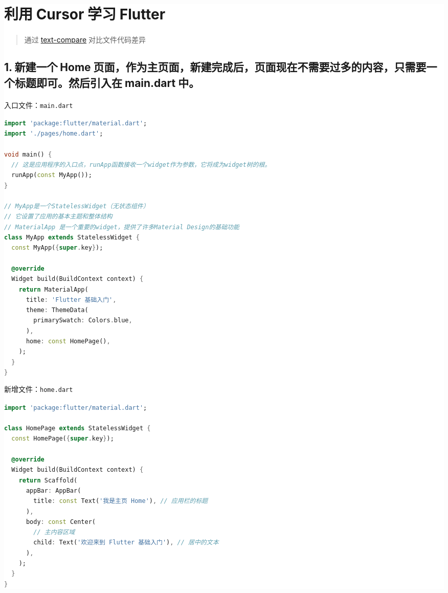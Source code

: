 # 利用 Cursor 学习 Flutter

> 通过 [text-compare](https://www.diffchecker.com/zh-Hans/text-compare/) 对比文件代码差异

## 1. 新建一个 Home 页面，作为主页面，新建完成后，页面现在不需要过多的内容，只需要一个标题即可。然后引入在 main.dart 中。

入口文件：`main.dart`

```dart
import 'package:flutter/material.dart';
import './pages/home.dart';

void main() {
  // 这是应用程序的入口点，runApp函数接收一个widget作为参数，它将成为widget树的根。
  runApp(const MyApp());
}

// MyApp是一个StatelessWidget（无状态组件）
// 它设置了应用的基本主题和整体结构
// MaterialApp 是一个重要的widget，提供了许多Material Design的基础功能
class MyApp extends StatelessWidget {
  const MyApp({super.key});

  @override
  Widget build(BuildContext context) {
    return MaterialApp(
      title: 'Flutter 基础入门',
      theme: ThemeData(
        primarySwatch: Colors.blue,
      ),
      home: const HomePage(),
    );
  }
}

```

新增文件：`home.dart`

```dart
import 'package:flutter/material.dart';

class HomePage extends StatelessWidget {
  const HomePage({super.key});

  @override
  Widget build(BuildContext context) {
    return Scaffold(
      appBar: AppBar(
        title: const Text('我是主页 Home'), // 应用栏的标题
      ),
      body: const Center(
        // 主内容区域
        child: Text('欢迎来到 Flutter 基础入门'), // 居中的文本
      ),
    );
  }
}
```
